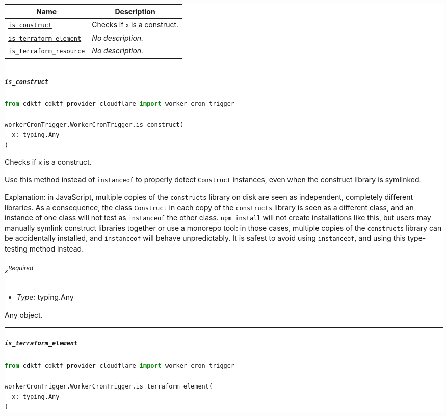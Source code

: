 | **Name** | **Description** |
| --- | --- |
| <code><a href="#@cdktf/provider-cloudflare.workerCronTrigger.WorkerCronTrigger.isConstruct">is_construct</a></code> | Checks if `x` is a construct. |
| <code><a href="#@cdktf/provider-cloudflare.workerCronTrigger.WorkerCronTrigger.isTerraformElement">is_terraform_element</a></code> | *No description.* |
| <code><a href="#@cdktf/provider-cloudflare.workerCronTrigger.WorkerCronTrigger.isTerraformResource">is_terraform_resource</a></code> | *No description.* |

---

##### `is_construct` <a name="is_construct" id="@cdktf/provider-cloudflare.workerCronTrigger.WorkerCronTrigger.isConstruct"></a>

```python
from cdktf_cdktf_provider_cloudflare import worker_cron_trigger

workerCronTrigger.WorkerCronTrigger.is_construct(
  x: typing.Any
)
```

Checks if `x` is a construct.

Use this method instead of `instanceof` to properly detect `Construct`
instances, even when the construct library is symlinked.

Explanation: in JavaScript, multiple copies of the `constructs` library on
disk are seen as independent, completely different libraries. As a
consequence, the class `Construct` in each copy of the `constructs` library
is seen as a different class, and an instance of one class will not test as
`instanceof` the other class. `npm install` will not create installations
like this, but users may manually symlink construct libraries together or
use a monorepo tool: in those cases, multiple copies of the `constructs`
library can be accidentally installed, and `instanceof` will behave
unpredictably. It is safest to avoid using `instanceof`, and using
this type-testing method instead.

###### `x`<sup>Required</sup> <a name="x" id="@cdktf/provider-cloudflare.workerCronTrigger.WorkerCronTrigger.isConstruct.parameter.x"></a>

- *Type:* typing.Any

Any object.

---

##### `is_terraform_element` <a name="is_terraform_element" id="@cdktf/provider-cloudflare.workerCronTrigger.WorkerCronTrigger.isTerraformElement"></a>

```python
from cdktf_cdktf_provider_cloudflare import worker_cron_trigger

workerCronTrigger.WorkerCronTrigger.is_terraform_element(
  x: typing.Any
)
```
